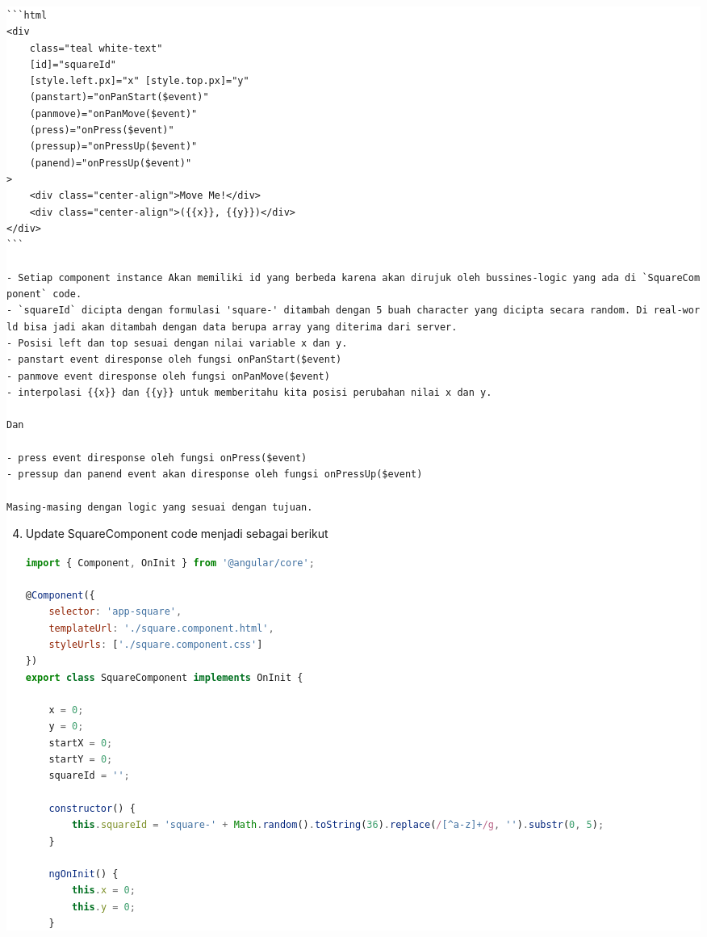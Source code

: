     ```html
    <div 
        class="teal white-text"
        [id]="squareId"
        [style.left.px]="x" [style.top.px]="y"
        (panstart)="onPanStart($event)"
        (panmove)="onPanMove($event)"
        (press)="onPress($event)"
        (pressup)="onPressUp($event)"
        (panend)="onPressUp($event)"
    >
        <div class="center-align">Move Me!</div>
        <div class="center-align">({{x}}, {{y}})</div>
    </div>
    ```

    - Setiap component instance Akan memiliki id yang berbeda karena akan dirujuk oleh bussines-logic yang ada di `SquareComponent` code.
    - `squareId` dicipta dengan formulasi 'square-' ditambah dengan 5 buah character yang dicipta secara random. Di real-world bisa jadi akan ditambah dengan data berupa array yang diterima dari server.
    - Posisi left dan top sesuai dengan nilai variable x dan y.
    - panstart event diresponse oleh fungsi onPanStart($event)
    - panmove event diresponse oleh fungsi onPanMove($event)
    - interpolasi {{x}} dan {{y}} untuk memberitahu kita posisi perubahan nilai x dan y.

    Dan

    - press event diresponse oleh fungsi onPress($event)
    - pressup dan panend event akan diresponse oleh fungsi onPressUp($event)
    
    Masing-masing dengan logic yang sesuai dengan tujuan.

4.  Update SquareComponent code menjadi sebagai berikut

    ```javascript
    import { Component, OnInit } from '@angular/core';

    @Component({
        selector: 'app-square',
        templateUrl: './square.component.html',
        styleUrls: ['./square.component.css']
    })
    export class SquareComponent implements OnInit {

        x = 0;
        y = 0;
        startX = 0;
        startY = 0;
        squareId = '';

        constructor() {
            this.squareId = 'square-' + Math.random().toString(36).replace(/[^a-z]+/g, '').substr(0, 5);
        }

        ngOnInit() {
            this.x = 0;
            this.y = 0;
        }
